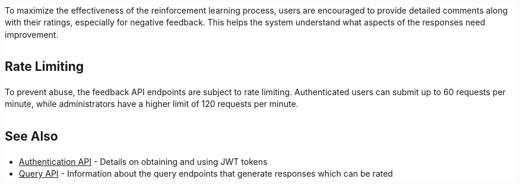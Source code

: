 To maximize the effectiveness of the reinforcement learning process, users are encouraged to provide detailed comments along with their ratings, especially for negative feedback. This helps the system understand what aspects of the responses need improvement.

## Rate Limiting

To prevent abuse, the feedback API endpoints are subject to rate limiting. Authenticated users can submit up to 60 requests per minute, while administrators have a higher limit of 120 requests per minute.

## See Also

- [Authentication API](authentication.md) - Details on obtaining and using JWT tokens
- [Query API](query.md) - Information about the query endpoints that generate responses which can be rated